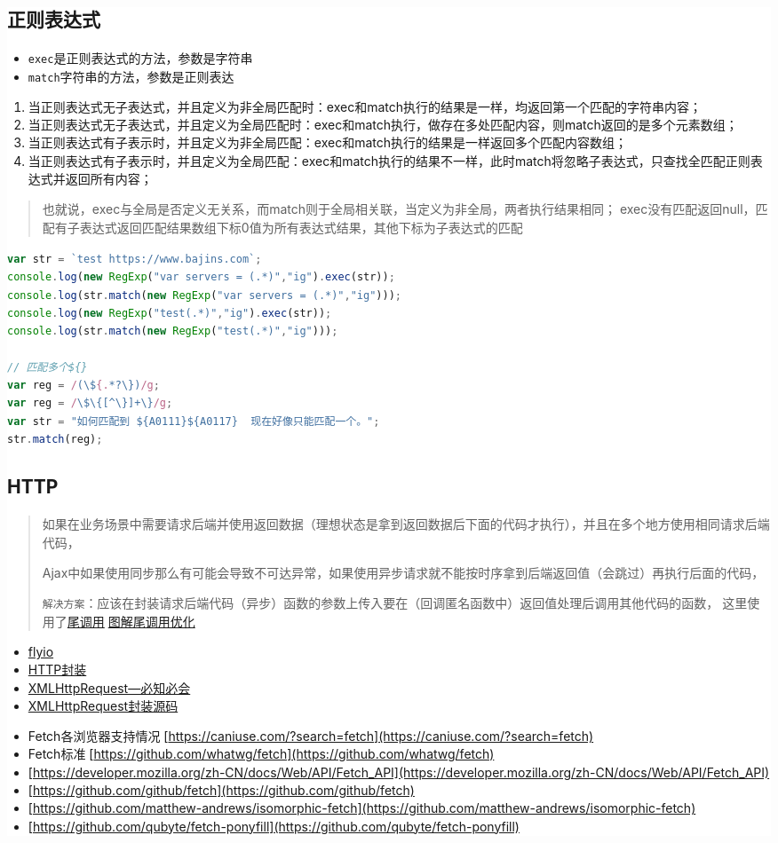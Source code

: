 
## 正则表达式

- `exec`是正则表达式的方法，参数是字符串
- `match`字符串的方法，参数是正则表达

1. 当正则表达式无子表达式，并且定义为非全局匹配时：exec和match执行的结果是一样，均返回第一个匹配的字符串内容；
2. 当正则表达式无子表达式，并且定义为全局匹配时：exec和match执行，做存在多处匹配内容，则match返回的是多个元素数组；
3. 当正则表达式有子表示时，并且定义为非全局匹配：exec和match执行的结果是一样返回多个匹配内容数组；
4. 当正则表达式有子表示时，并且定义为全局匹配：exec和match执行的结果不一样，此时match将忽略子表达式，只查找全匹配正则表达式并返回所有内容；

> 也就说，exec与全局是否定义无关系，而match则于全局相关联，当定义为非全局，两者执行结果相同；
> exec没有匹配返回null，匹配有子表达式返回匹配结果数组下标0值为所有表达式结果，其他下标为子表达式的匹配

```js
var str = `test https://www.bajins.com`; 
console.log(new RegExp("var servers = (.*)","ig").exec(str));
console.log(str.match(new RegExp("var servers = (.*)","ig")));
console.log(new RegExp("test(.*)","ig").exec(str));
console.log(str.match(new RegExp("test(.*)","ig")));

// 匹配多个${}
var reg = /(\${.*?\})/g;
var reg = /\$\{[^\}]+\}/g;
var str = "如何匹配到 ${A0111}${A0117}  现在好像只能匹配一个。";
str.match(reg);
```


## HTTP

> 如果在业务场景中需要请求后端并使用返回数据（理想状态是拿到返回数据后下面的代码才执行），并且在多个地方使用相同请求后端代码，
>
> Ajax中如果使用同步那么有可能会导致不可达异常，如果使用异步请求就不能按时序拿到后端返回值（会跳过）再执行后面的代码，
>
> `解决方案`：应该在封装请求后端代码（异步）函数的参数上传入要在（回调匿名函数中）返回值处理后调用其他代码的函数，
> 这里使用了[尾调用](http://www.ruanyifeng.com/blog/2015/04/tail-call.html) [图解尾调用优化](https://segmentfault.com/a/1190000018441167)


* [flyio](https://wendux.github.io/dist/#/doc/flyio/readme)
* [HTTP封装](https://github.com/woytu/key-gin/blob/master/static/js/utils)
* [XMLHttpRequest—必知必会](https://www.jianshu.com/p/918c63045bc3)
* [XMLHttpRequest封装源码](https://github.com/yanxiaojun617/exercise/tree/master/src/20180410ajax)

+ Fetch各浏览器支持情况 [https://caniuse.com/?search=fetch](https://caniuse.com/?search=fetch)
+ Fetch标准 [https://github.com/whatwg/fetch](https://github.com/whatwg/fetch)
+ [https://developer.mozilla.org/zh-CN/docs/Web/API/Fetch_API](https://developer.mozilla.org/zh-CN/docs/Web/API/Fetch_API)
+ [https://github.com/github/fetch](https://github.com/github/fetch)
+ [https://github.com/matthew-andrews/isomorphic-fetch](https://github.com/matthew-andrews/isomorphic-fetch)
+ [https://github.com/qubyte/fetch-ponyfill](https://github.com/qubyte/fetch-ponyfill)

